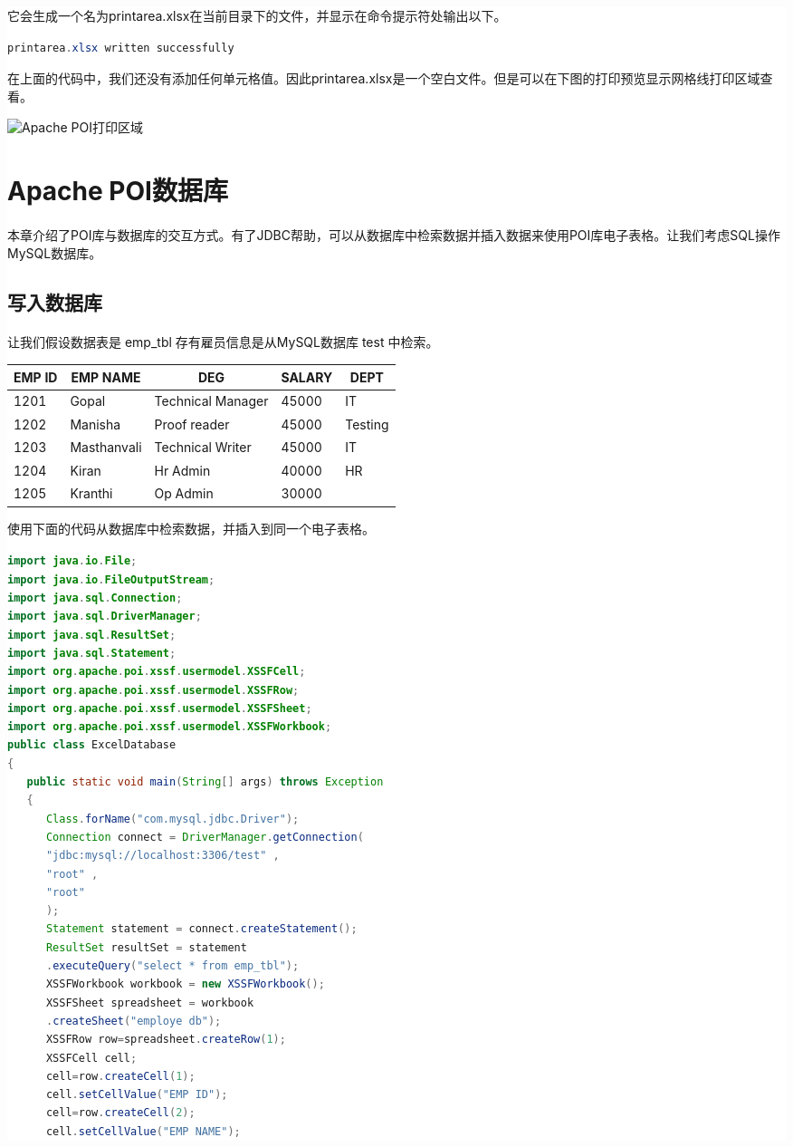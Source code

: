 它会生成一个名为printarea.xlsx在当前目录下的文件，并显示在命令提示符处输出以下。

```java
printarea.xlsx written successfully
```

在上面的代码中，我们还没有添加任何单元格值。因此printarea.xlsx是一个空白文件。但是可以在下图的打印预览显示网格线打印区域查看。

![Apache POI打印区域](http://www.manongjc.com/images/jiaochen/apache_poi_print_area.jpg)

# Apache POI数据库



本章介绍了POI库与数据库的交互方式。有了JDBC帮助，可以从数据库中检索数据并插入数据来使用POI库电子表格。让我们考虑SQL操作MySQL数据库。

## **写入数据库**

让我们假设数据表是 emp_tbl 存有雇员信息是从MySQL数据库 test 中检索。

| EMP ID | EMP NAME    | DEG               | SALARY | DEPT    |
| ------ | ----------- | ----------------- | ------ | ------- |
| 1201   | Gopal       | Technical Manager | 45000  | IT      |
| 1202   | Manisha     | Proof reader      | 45000  | Testing |
| 1203   | Masthanvali | Technical Writer  | 45000  | IT      |
| 1204   | Kiran       | Hr Admin          | 40000  | HR      |
| 1205   | Kranthi     | Op Admin          | 30000  |         |

使用下面的代码从数据库中检索数据，并插入到同一个电子表格。

```java
import java.io.File;
import java.io.FileOutputStream;
import java.sql.Connection;
import java.sql.DriverManager;
import java.sql.ResultSet;
import java.sql.Statement;
import org.apache.poi.xssf.usermodel.XSSFCell;
import org.apache.poi.xssf.usermodel.XSSFRow;
import org.apache.poi.xssf.usermodel.XSSFSheet;
import org.apache.poi.xssf.usermodel.XSSFWorkbook;
public class ExcelDatabase 
{
   public static void main(String[] args) throws Exception 
   {
      Class.forName("com.mysql.jdbc.Driver");
      Connection connect = DriverManager.getConnection( 
      "jdbc:mysql://localhost:3306/test" , 
      "root" , 
      "root"
      );
      Statement statement = connect.createStatement();
      ResultSet resultSet = statement
      .executeQuery("select * from emp_tbl");
      XSSFWorkbook workbook = new XSSFWorkbook(); 
      XSSFSheet spreadsheet = workbook
      .createSheet("employe db");
      XSSFRow row=spreadsheet.createRow(1);
      XSSFCell cell;
      cell=row.createCell(1);
      cell.setCellValue("EMP ID");
      cell=row.createCell(2);
      cell.setCellValue("EMP NAME");
```